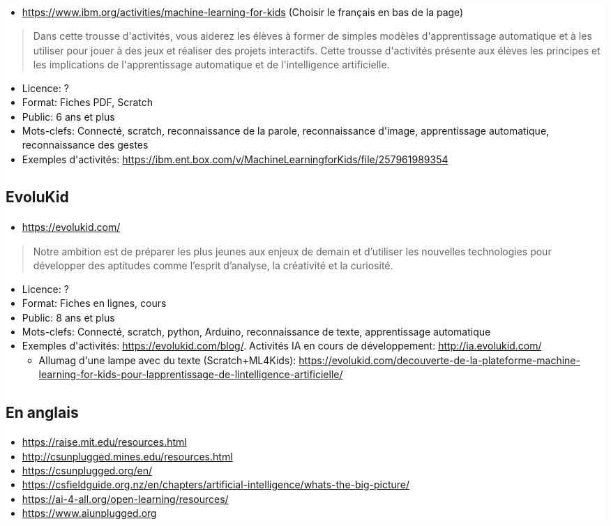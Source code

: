 * https://www.ibm.org/activities/machine-learning-for-kids (Choisir le français en bas de la page)


> Dans cette trousse d'activités, vous aiderez les élèves à former de simples modèles d'apprentissage automatique et à les utiliser pour jouer à des jeux et réaliser des projets interactifs. Cette trousse d'activités présente aux élèves les principes et les implications de l'apprentissage automatique et de l'intelligence artificielle. 

* Licence: ?
* Format: Fiches PDF, Scratch
* Public: 6 ans et plus
* Mots-clefs: Connecté, scratch, reconnaissance de la parole, reconnaissance d'image, apprentissage automatique, reconnaissance des gestes
* Exemples d'activités: https://ibm.ent.box.com/v/MachineLearningforKids/file/257961989354

## EvoluKid

* https://evolukid.com/

> Notre ambition est de préparer les plus jeunes aux enjeux de demain et d’utiliser les nouvelles technologies pour développer des aptitudes comme l’esprit d’analyse, la créativité et la curiosité.
 
* Licence: ?
* Format: Fiches en lignes, cours
* Public: 8 ans et plus
* Mots-clefs: Connecté, scratch, python, Arduino, reconnaissance de texte, apprentissage automatique
* Exemples d'activités: https://evolukid.com/blog/. Activités IA en cours de développement: http://ia.evolukid.com/
	* Allumag d'une lampe avec du texte (Scratch+ML4Kids): https://evolukid.com/decouverte-de-la-plateforme-machine-learning-for-kids-pour-lapprentissage-de-lintelligence-artificielle/

## En anglais

* https://raise.mit.edu/resources.html
* http://csunplugged.mines.edu/resources.html
* https://csunplugged.org/en/
* https://csfieldguide.org.nz/en/chapters/artificial-intelligence/whats-the-big-picture/
* https://ai-4-all.org/open-learning/resources/
* https://www.aiunplugged.org